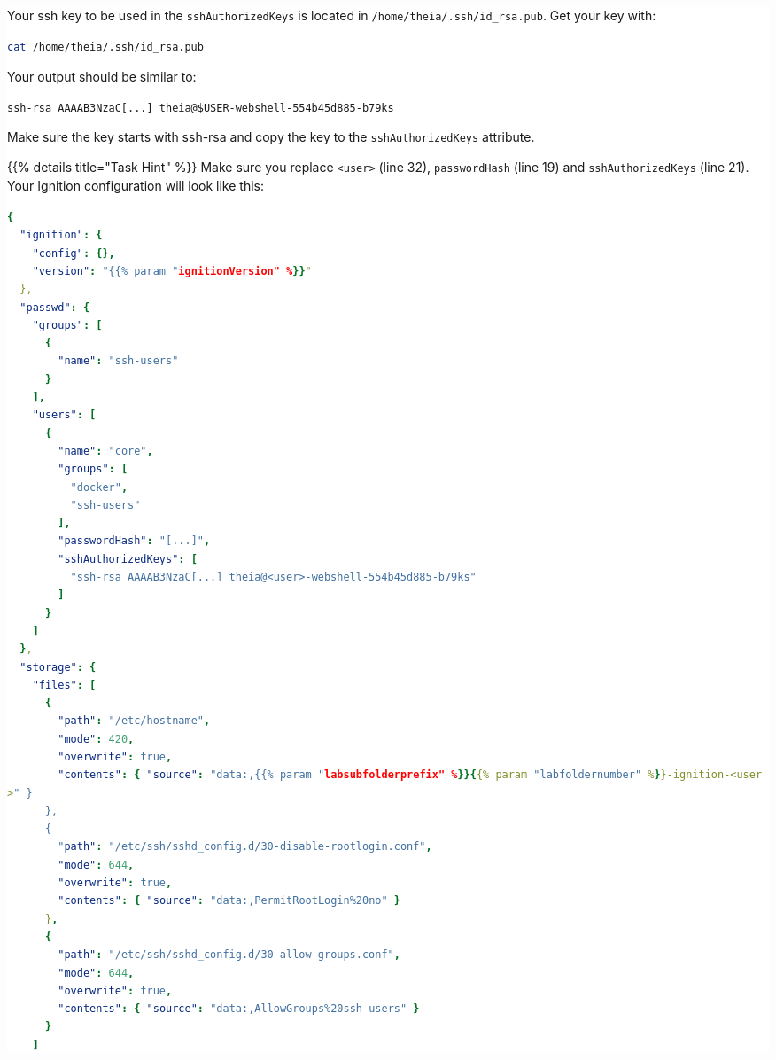 Your ssh key to be used in the `sshAuthorizedKeys` is located in `/home/theia/.ssh/id_rsa.pub`. Get your key with:

```bash
cat /home/theia/.ssh/id_rsa.pub
```

Your output should be similar to:

```
ssh-rsa AAAAB3NzaC[...] theia@$USER-webshell-554b45d885-b79ks
```

Make sure the key starts with ssh-rsa and copy the key to the `sshAuthorizedKeys` attribute.

{{% details title="Task Hint" %}}
Make sure you replace `<user>` (line 32), `passwordHash` (line 19) and `sshAuthorizedKeys` (line 21). Your Ignition configuration will look like this:

```yaml
{
  "ignition": {
    "config": {},
    "version": "{{% param "ignitionVersion" %}}"
  },
  "passwd": {
    "groups": [
      {
        "name": "ssh-users"
      }
    ],
    "users": [
      {
        "name": "core",
        "groups": [
          "docker",
          "ssh-users"
        ],
        "passwordHash": "[...]",
        "sshAuthorizedKeys": [
          "ssh-rsa AAAAB3NzaC[...] theia@<user>-webshell-554b45d885-b79ks"
        ]
      }
    ]
  },
  "storage": {
    "files": [
      {
        "path": "/etc/hostname",
        "mode": 420,
        "overwrite": true,
        "contents": { "source": "data:,{{% param "labsubfolderprefix" %}}{{% param "labfoldernumber" %}}-ignition-<user>" }
      },
      {
        "path": "/etc/ssh/sshd_config.d/30-disable-rootlogin.conf",
        "mode": 644,
        "overwrite": true,
        "contents": { "source": "data:,PermitRootLogin%20no" }
      },
      {
        "path": "/etc/ssh/sshd_config.d/30-allow-groups.conf",
        "mode": 644,
        "overwrite": true,
        "contents": { "source": "data:,AllowGroups%20ssh-users" }
      }
    ]
```
